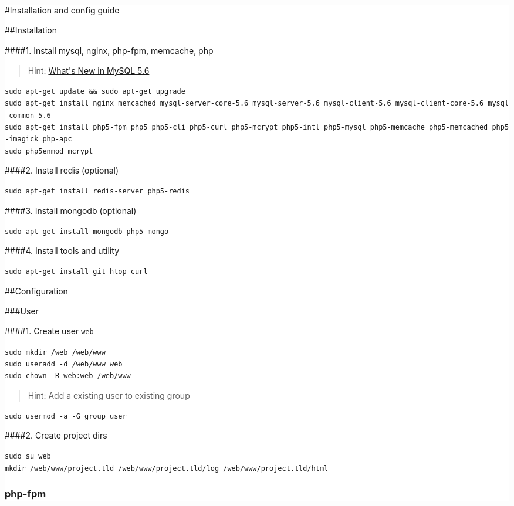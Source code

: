 #Installation and config guide

##Installation

####1. Install mysql, nginx, php-fpm, memcache, php
> Hint: [What's New in MySQL 5.6](http://dev.mysql.com/tech-resources/articles/whats-new-in-mysql-5.6.html) 



    sudo apt-get update && sudo apt-get upgrade
    sudo apt-get install nginx memcached mysql-server-core-5.6 mysql-server-5.6 mysql-client-5.6 mysql-client-core-5.6 mysql-common-5.6
    sudo apt-get install php5-fpm php5 php5-cli php5-curl php5-mcrypt php5-intl php5-mysql php5-memcache php5-memcached php5-imagick php-apc
    sudo php5enmod mcrypt
    

####2. Install redis (optional)



    sudo apt-get install redis-server php5-redis


####3. Install mongodb (optional)



    sudo apt-get install mongodb php5-mongo


####4. Install tools and utility



    sudo apt-get install git htop curl

##Configuration

###User

####1. Create user `web`




    sudo mkdir /web /web/www
    sudo useradd -d /web/www web
    sudo chown -R web:web /web/www
    


> Hint: Add a existing user to existing group



    sudo usermod -a -G group user
    


####2. Create project dirs


    sudo su web    
    mkdir /web/www/project.tld /web/www/project.tld/log /web/www/project.tld/html

### php-fpm
